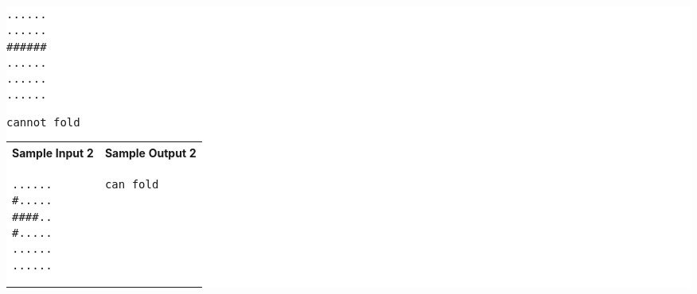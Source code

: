 </tr>

<tr>

<td>

<pre>......
......
######
......
......
......
</pre>

</td>

<td>

<pre>cannot fold
</pre>

</td>

</tr>

</tbody>

</table>

<table class="sample" summary="sample data">

<tbody>

<tr>

<th>Sample Input 2</th>

<th>Sample Output 2</th>

</tr>

<tr>

<td>

<pre>......
#.....
####..
#.....
......
......
</pre>

</td>

<td>

<pre>can fold
</pre>

</td>
